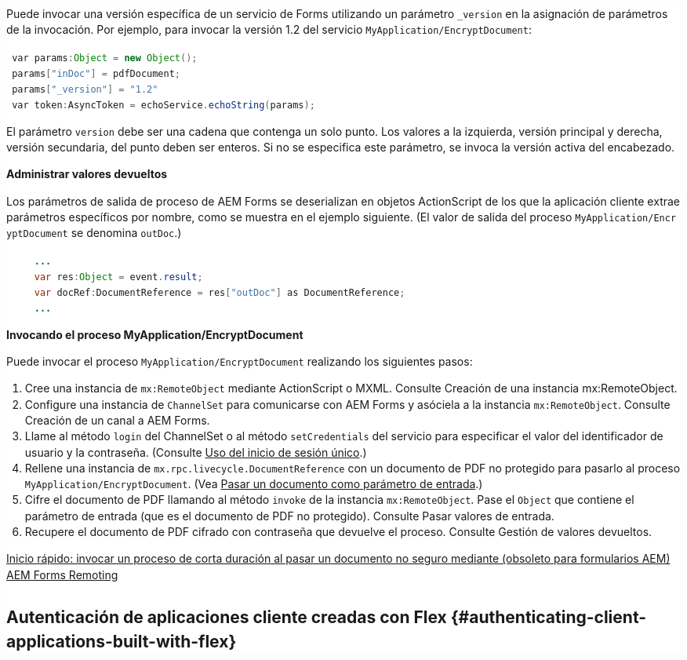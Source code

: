 Puede invocar una versión específica de un servicio de Forms utilizando un parámetro `_version` en la asignación de parámetros de la invocación. Por ejemplo, para invocar la versión 1.2 del servicio `MyApplication/EncryptDocument`:

```java
 var params:Object = new Object();
 params["inDoc"] = pdfDocument;
 params["_version"] = "1.2"
 var token:AsyncToken = echoService.echoString(params);
```

El parámetro `version` debe ser una cadena que contenga un solo punto. Los valores a la izquierda, versión principal y derecha, versión secundaria, del punto deben ser enteros. Si no se especifica este parámetro, se invoca la versión activa del encabezado.

**Administrar valores devueltos**

Los parámetros de salida de proceso de AEM Forms se deserializan en objetos ActionScript de los que la aplicación cliente extrae parámetros específicos por nombre, como se muestra en el ejemplo siguiente. (El valor de salida del proceso `MyApplication/EncryptDocument` se denomina `outDoc`.)

```java
     ...
     var res:Object = event.result;
     var docRef:DocumentReference = res["outDoc"] as DocumentReference;
     ...
```

**Invocando el proceso MyApplication/EncryptDocument**

Puede invocar el proceso `MyApplication/EncryptDocument` realizando los siguientes pasos:

1. Cree una instancia de `mx:RemoteObject` mediante ActionScript o MXML. Consulte Creación de una instancia mx:RemoteObject.
1. Configure una instancia de `ChannelSet` para comunicarse con AEM Forms y asóciela a la instancia `mx:RemoteObject`. Consulte Creación de un canal a AEM Forms.
1. Llame al método `login` del ChannelSet o al método `setCredentials` del servicio para especificar el valor del identificador de usuario y la contraseña. (Consulte [Uso del inicio de sesión único](invoking-aem-forms-using-remoting.md#using-single-sign-on).)
1. Rellene una instancia de `mx.rpc.livecycle.DocumentReference` con un documento de PDF no protegido para pasarlo al proceso `MyApplication/EncryptDocument`. (Vea [Pasar un documento como parámetro de entrada](invoking-aem-forms-using-remoting.md#passing-a-document-as-an-input-parameter).)
1. Cifre el documento de PDF llamando al método `invoke` de la instancia `mx:RemoteObject`. Pase el `Object` que contiene el parámetro de entrada (que es el documento de PDF no protegido). Consulte Pasar valores de entrada.
1. Recupere el documento de PDF cifrado con contraseña que devuelve el proceso. Consulte Gestión de valores devueltos.

[Inicio rápido: invocar un proceso de corta duración al pasar un documento no seguro mediante (obsoleto para formularios AEM) AEM Forms Remoting](/help/forms/developing/invocation-api-quick-starts.md#quick-start-invoking-a-short-lived-process-by-passing-an-unsecure-document-using-deprecated-for-aem-forms-aem-forms-remoting)

## Autenticación de aplicaciones cliente creadas con Flex {#authenticating-client-applications-built-with-flex}
